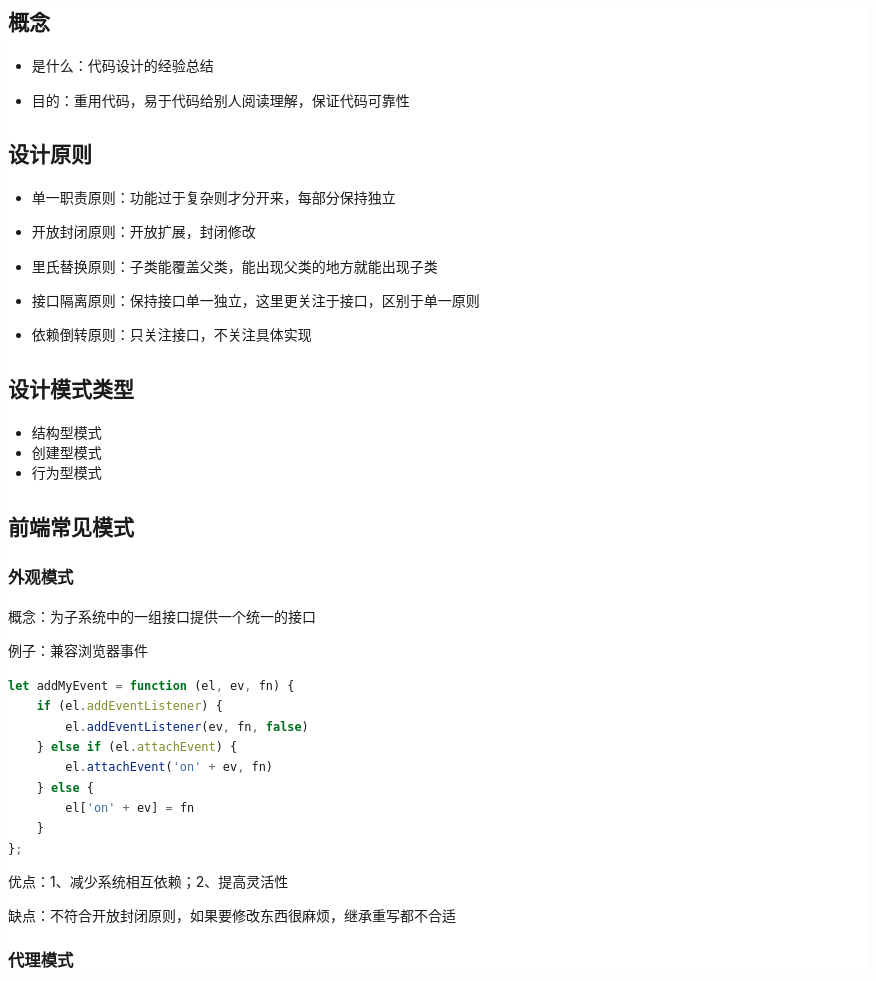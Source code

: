 ## 概念

- 是什么：代码设计的经验总结

- 目的：重用代码，易于代码给别人阅读理解，保证代码可靠性



## 设计原则

- 单一职责原则：功能过于复杂则才分开来，每部分保持独立

- 开放封闭原则：开放扩展，封闭修改

- 里氏替换原则：子类能覆盖父类，能出现父类的地方就能出现子类

- 接口隔离原则：保持接口单一独立，这里更关注于接口，区别于单一原则

- 依赖倒转原则：只关注接口，不关注具体实现

  

## 设计模式类型

- 结构型模式
- 创建型模式
- 行为型模式



## 前端常见模式

### 外观模式

概念：为子系统中的一组接口提供一个统一的接口

例子：兼容浏览器事件

```javascript
let addMyEvent = function (el, ev, fn) {
    if (el.addEventListener) {
        el.addEventListener(ev, fn, false)
    } else if (el.attachEvent) {
        el.attachEvent('on' + ev, fn)
    } else {
        el['on' + ev] = fn
    }
};
```

优点：1、减少系统相互依赖；2、提高灵活性

缺点：不符合开放封闭原则，如果要修改东西很麻烦，继承重写都不合适



### 代理模式
